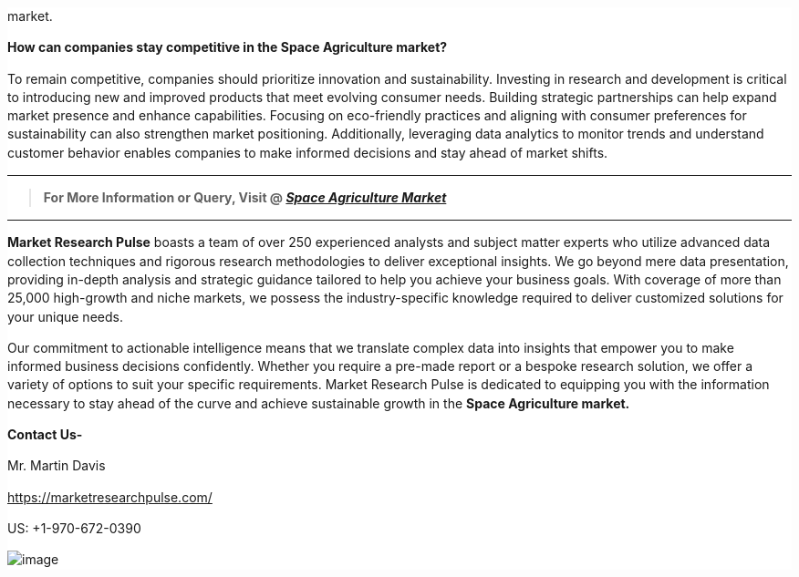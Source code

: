 market.</p><p><strong>How can companies stay competitive in the Space Agriculture market?</strong></p><p>To remain competitive, companies should prioritize innovation and sustainability. Investing in research and development is critical to introducing new and improved products that meet evolving consumer needs. Building strategic partnerships can help expand market presence and enhance capabilities. Focusing on eco-friendly practices and aligning with consumer preferences for sustainability can also strengthen market positioning. Additionally, leveraging data analytics to monitor trends and understand customer behavior enables companies to make informed decisions and stay ahead of market shifts.</p><hr /><blockquote><p><strong>For More Information or Query, Visit @&nbsp;<em><a href="https://marketresearchpulse.com/report/43378/space-agriculture-market?utm_source=Linkedin&utm_medium=030">Space Agriculture Market</a></em></strong></p></blockquote><hr /><p><strong>Market Research Pulse</strong> boasts a team of over 250 experienced analysts and subject matter experts who utilize advanced data collection techniques and rigorous research methodologies to deliver exceptional insights. We go beyond mere data presentation, providing in-depth analysis and strategic guidance tailored to help you achieve your business goals. With coverage of more than 25,000 high-growth and niche markets, we possess the industry-specific knowledge required to deliver customized solutions for your unique needs.</p><p>Our commitment to actionable intelligence means that we translate complex data into insights that empower you to make informed business decisions confidently. Whether you require a pre-made report or a bespoke research solution, we offer a variety of options to suit your specific requirements. Market Research Pulse is dedicated to equipping you with the information necessary to stay ahead of the curve and achieve sustainable growth in the <strong>Space Agriculture market.</strong></p><p><strong>Contact Us-</strong></p><p>Mr. Martin Davis</p><p>https://marketresearchpulse.com/</p><p>US: +1-970-672-0390</p>
![image](https://github.com/user-attachments/assets/9195a24c-9415-4c2b-aeff-a8c2d47fe6fb)
